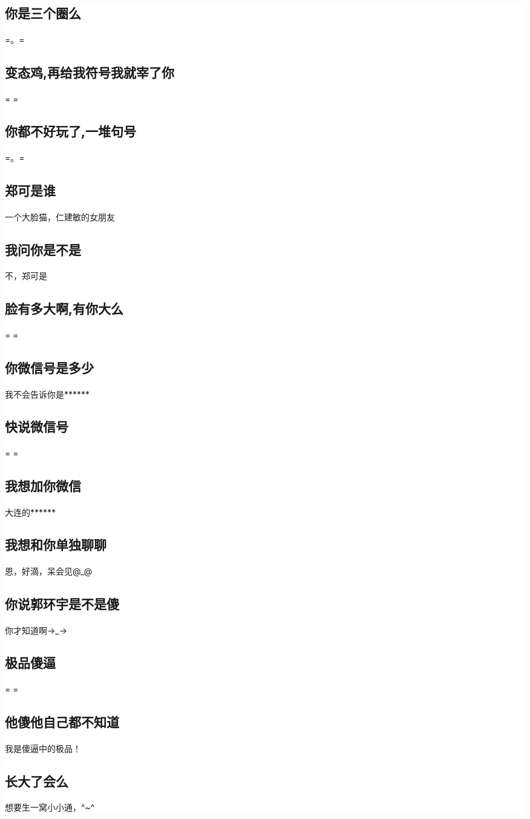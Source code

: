 ## 你是三个圈么
=。=

## 变态鸡,再给我符号我就宰了你
= =

## 你都不好玩了,一堆句号
=。=

## 郑可是谁
一个大脸猫，仁建敏的女朋友

## 我问你是不是
不，郑可是

## 脸有多大啊,有你大么
= =

## 你微信号是多少
我不会告诉你是******

## 快说微信号
= =

## 我想加你微信
大连的******

## 我想和你单独聊聊
恩，好滴，呆会见@_@

## 你说郭环宇是不是傻
你才知道啊→_→

## 极品傻逼
= =

## 他傻他自己都不知道
我是傻逼中的极品！

## 长大了会么
想要生一窝小小通，^~^
